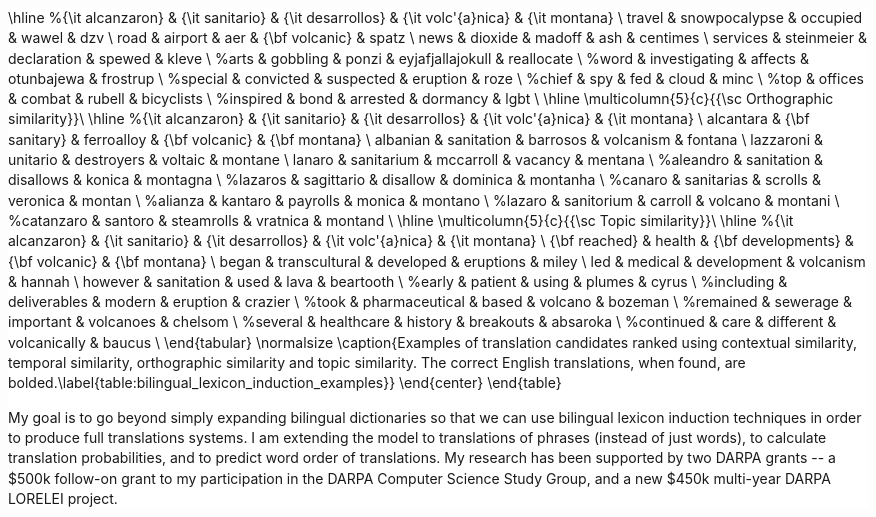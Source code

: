 \hline
%{\it alcanzaron} & {\it sanitario} & {\it desarrollos} & {\it volc\'{a}nica} & {\it montana}  \\
travel & snowpocalypse & occupied & wawel & dzv \\
road & airport & aer & {\bf volcanic} &  spatz \\
news & dioxide & madoff & ash & centimes \\
services & steinmeier & declaration & spewed & kleve \\ 
%arts & gobbling & ponzi & eyjafjallajokull & reallocate \\
%word & investigating & affects & otunbajewa & frostrup \\
%special & convicted & suspected & eruption & roze \\
%chief & spy & fed & cloud & minc \\
%top & offices & combat & rubell  & bicyclists \\
%inspired & bond & arrested & dormancy & lgbt \\
\hline
\multicolumn{5}{c}{{\sc Orthographic similarity}}\\
\hline
%{\it alcanzaron} & {\it sanitario} & {\it desarrollos} & {\it volc\'{a}nica} & {\it montana}  \\
alcantara & {\bf sanitary} & ferroalloy & {\bf volcanic} & {\bf montana} \\
albanian & sanitation & barrosos & volcanism & fontana \\
lazzaroni & unitario & destroyers & voltaic & montane \\
lanaro & sanitarium & mccarroll & vacancy & mentana \\
%aleandro & sanitation & disallows & konica & montagna \\
%lazaros & sagittario & disallow & dominica & montanha \\
%canaro & sanitarias & scrolls & veronica & montan \\
%alianza & kantaro & payrolls & monica & montano \\
%lazaro & sanitorium & carroll & volcano  & montani \\
%catanzaro & santoro & steamrolls & vratnica & montand \\ 
\hline
\multicolumn{5}{c}{{\sc Topic similarity}}\\
\hline
%{\it alcanzaron} & {\it sanitario} & {\it desarrollos} & {\it volc\'{a}nica} & {\it montana}  \\
{\bf reached} & health & {\bf developments} & {\bf volcanic} & {\bf montana} \\
 began & transcultural & developed & eruptions & miley \\
 led & medical & development & volcanism & hannah \\
however & sanitation & used & lava & beartooth \\
%early & patient & using & plumes & cyrus \\
%including & deliverables & modern  & eruption & crazier \\
%took & pharmaceutical & based & volcano & bozeman  \\ 
%remained & sewerage & important & volcanoes & chelsom \\
%several & healthcare & history  & breakouts & absaroka  \\ 
%continued & care & different & volcanically  & baucus  \\
\end{tabular}
\normalsize
\caption{Examples of translation candidates ranked using contextual  similarity, temporal similarity, orthographic similarity and topic similarity. The correct English translations, when found, are bolded.\label{table:bilingual_lexicon_induction_examples}}
\end{center}
\end{table}

My goal is to go beyond simply expanding bilingual dictionaries so that we can use bilingual lexicon induction techniques in order to produce full translations systems.  I am extending the model to translations of phrases (instead of just words), to calculate translation probabilities, and to predict word order of translations.  My research has been supported by two DARPA grants -- a \$500k follow-on grant to my participation in the DARPA Computer Science Study Group, and a new \$450k multi-year DARPA LORELEI project.
 